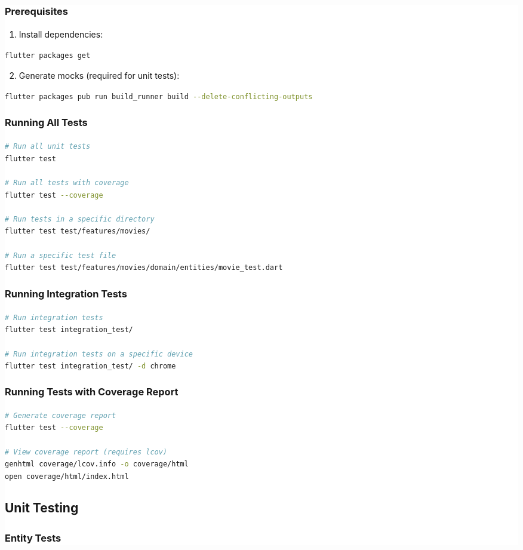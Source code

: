 ### Prerequisites

1. Install dependencies:
```bash
flutter packages get
```

2. Generate mocks (required for unit tests):
```bash
flutter packages pub run build_runner build --delete-conflicting-outputs
```

### Running All Tests

```bash
# Run all unit tests
flutter test

# Run all tests with coverage
flutter test --coverage

# Run tests in a specific directory
flutter test test/features/movies/

# Run a specific test file
flutter test test/features/movies/domain/entities/movie_test.dart
```

### Running Integration Tests

```bash
# Run integration tests
flutter test integration_test/

# Run integration tests on a specific device
flutter test integration_test/ -d chrome
```

### Running Tests with Coverage Report

```bash
# Generate coverage report
flutter test --coverage

# View coverage report (requires lcov)
genhtml coverage/lcov.info -o coverage/html
open coverage/html/index.html
```

## Unit Testing

### Entity Tests
